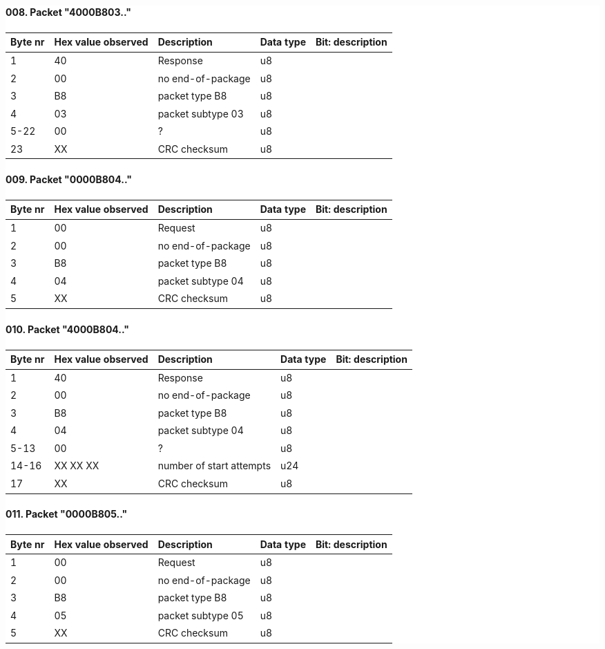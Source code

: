 #### 008. Packet "4000B803.."

| Byte nr       | Hex value observed            | Description           | Data type     | Bit: description |
|---------------|:------------------------------|:----------------------|:--------------|:-----------------|
|     1         | 40                            | Response                | u8
|     2         | 00                            | no end-of-package | u8
|     3         | B8                            | packet type B8 | u8
|     4         | 03                            | packet subtype 03 | u8
|  5-22         | 00                            | ? | u8
|    23         | XX                            | CRC checksum | u8


#### 009. Packet "0000B804.."

| Byte nr       | Hex value observed            | Description           | Data type     | Bit: description |
|---------------|:------------------------------|:----------------------|:--------------|:-----------------|
|     1         | 00                            | Request                 | u8
|     2         | 00                            | no end-of-package | u8
|     3         | B8                            | packet type B8 | u8
|     4         | 04                            | packet subtype 04 | u8
|     5         | XX                            | CRC checksum | u8

#### 010. Packet "4000B804.."

| Byte nr       | Hex value observed            | Description           | Data type     | Bit: description |
|---------------|:------------------------------|:----------------------|:--------------|:-----------------|
|     1         | 40                            | Response                | u8
|     2         | 00                            | no end-of-package | u8
|     3         | B8                            | packet type B8 | u8
|     4         | 04                            | packet subtype 04 | u8
|  5-13         | 00                            | ? | u8
| 14-16         | XX XX XX                      | number of start attempts | u24
|    17         | XX                            | CRC checksum | u8


#### 011. Packet "0000B805.."

| Byte nr       | Hex value observed            | Description           | Data type     | Bit: description |
|---------------|:------------------------------|:----------------------|:--------------|:-----------------|
|     1         | 00                            | Request                 | u8
|     2         | 00                            | no end-of-package | u8
|     3         | B8                            | packet type B8 | u8
|     4         | 05                            | packet subtype 05 | u8
|     5         | XX                            | CRC checksum | u8
